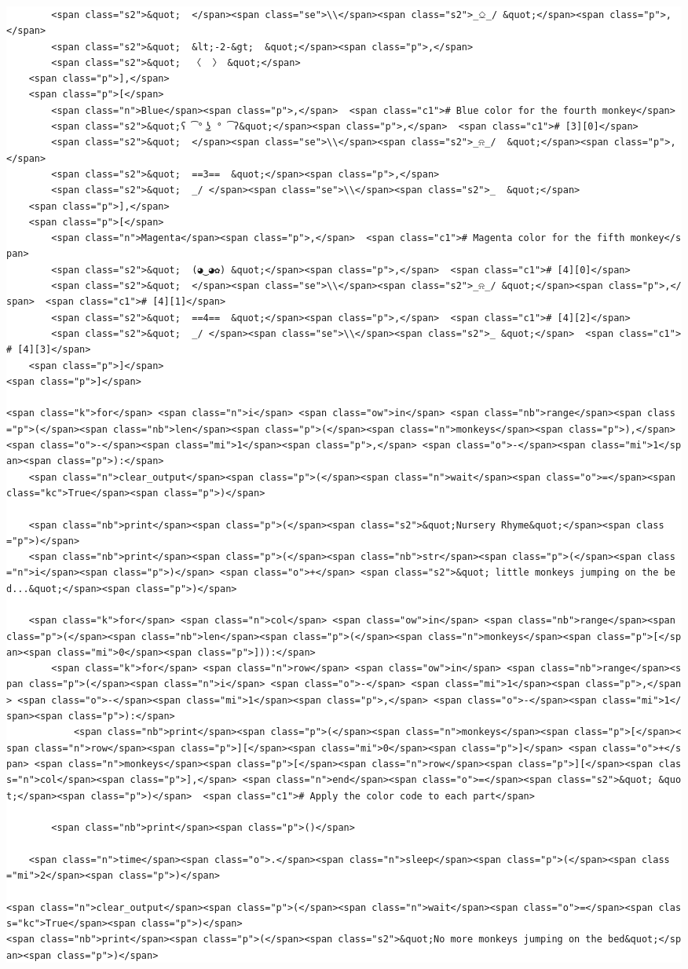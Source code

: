             <span class="s2">&quot;  </span><span class="se">\\</span><span class="s2">_⎐_/ &quot;</span><span class="p">,</span>
            <span class="s2">&quot;  &lt;-2-&gt;  &quot;</span><span class="p">,</span>
            <span class="s2">&quot;  〈  〉 &quot;</span>
        <span class="p">],</span>
        <span class="p">[</span>
            <span class="n">Blue</span><span class="p">,</span>  <span class="c1"># Blue color for the fourth monkey</span>
            <span class="s2">&quot;ʕ ͡° ͜ʖ ° ͡ʔ&quot;</span><span class="p">,</span>  <span class="c1"># [3][0]</span>
            <span class="s2">&quot;  </span><span class="se">\\</span><span class="s2">_⍾_/  &quot;</span><span class="p">,</span>
            <span class="s2">&quot;  ==3==  &quot;</span><span class="p">,</span>
            <span class="s2">&quot;  _/ </span><span class="se">\\</span><span class="s2">_  &quot;</span>
        <span class="p">],</span>
        <span class="p">[</span>
            <span class="n">Magenta</span><span class="p">,</span>  <span class="c1"># Magenta color for the fifth monkey</span>
            <span class="s2">&quot;  (◕‿◕✿) &quot;</span><span class="p">,</span>  <span class="c1"># [4][0]</span>
            <span class="s2">&quot;  </span><span class="se">\\</span><span class="s2">_⍾_/ &quot;</span><span class="p">,</span>  <span class="c1"># [4][1]</span>
            <span class="s2">&quot;  ==4==  &quot;</span><span class="p">,</span>  <span class="c1"># [4][2]</span>
            <span class="s2">&quot;  _/ </span><span class="se">\\</span><span class="s2">_ &quot;</span>  <span class="c1"># [4][3]</span>
        <span class="p">]</span>
    <span class="p">]</span>

    <span class="k">for</span> <span class="n">i</span> <span class="ow">in</span> <span class="nb">range</span><span class="p">(</span><span class="nb">len</span><span class="p">(</span><span class="n">monkeys</span><span class="p">),</span> <span class="o">-</span><span class="mi">1</span><span class="p">,</span> <span class="o">-</span><span class="mi">1</span><span class="p">):</span>
        <span class="n">clear_output</span><span class="p">(</span><span class="n">wait</span><span class="o">=</span><span class="kc">True</span><span class="p">)</span>

        <span class="nb">print</span><span class="p">(</span><span class="s2">&quot;Nursery Rhyme&quot;</span><span class="p">)</span>
        <span class="nb">print</span><span class="p">(</span><span class="nb">str</span><span class="p">(</span><span class="n">i</span><span class="p">)</span> <span class="o">+</span> <span class="s2">&quot; little monkeys jumping on the bed...&quot;</span><span class="p">)</span>

        <span class="k">for</span> <span class="n">col</span> <span class="ow">in</span> <span class="nb">range</span><span class="p">(</span><span class="nb">len</span><span class="p">(</span><span class="n">monkeys</span><span class="p">[</span><span class="mi">0</span><span class="p">])):</span>
            <span class="k">for</span> <span class="n">row</span> <span class="ow">in</span> <span class="nb">range</span><span class="p">(</span><span class="n">i</span> <span class="o">-</span> <span class="mi">1</span><span class="p">,</span> <span class="o">-</span><span class="mi">1</span><span class="p">,</span> <span class="o">-</span><span class="mi">1</span><span class="p">):</span>
                <span class="nb">print</span><span class="p">(</span><span class="n">monkeys</span><span class="p">[</span><span class="n">row</span><span class="p">][</span><span class="mi">0</span><span class="p">]</span> <span class="o">+</span> <span class="n">monkeys</span><span class="p">[</span><span class="n">row</span><span class="p">][</span><span class="n">col</span><span class="p">],</span> <span class="n">end</span><span class="o">=</span><span class="s2">&quot; &quot;</span><span class="p">)</span>  <span class="c1"># Apply the color code to each part</span>

            <span class="nb">print</span><span class="p">()</span>

        <span class="n">time</span><span class="o">.</span><span class="n">sleep</span><span class="p">(</span><span class="mi">2</span><span class="p">)</span>

    <span class="n">clear_output</span><span class="p">(</span><span class="n">wait</span><span class="o">=</span><span class="kc">True</span><span class="p">)</span>
    <span class="nb">print</span><span class="p">(</span><span class="s2">&quot;No more monkeys jumping on the bed&quot;</span><span class="p">)</span>